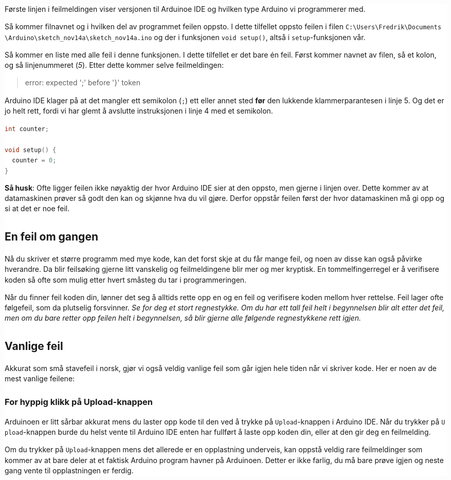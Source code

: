 Første linjen i feilmeldingen viser versjonen til Arduinoe IDE og hvilken type Arduino vi programmerer med.

Så kommer filnavnet og i hvilken del av programmet feilen oppsto. I dette tilfellet oppsto feilen i filen `C:\Users\Fredrik\Documents\Arduino\sketch_nov14a\sketch_nov14a.ino` og der i funksjonen `void setup()`, altså i `setup`-funksjonen vår.

Så kommer en liste med alle feil i denne funksjonen. I dette tilfellet er det bare én feil. Først kommer navnet av filen, så et kolon, og så linjenummeret (*5*). Etter dette kommer selve feilmeldingen:

> error: expected ';' before '}' token

Arduino IDE klager på at det mangler ett semikolon (`;`) ett eller annet sted **før** den lukkende klammerparantesen i linje 5. Og det er jo helt rett, fordi vi har glemt å avslutte instruksjonen i linje 4 med et semikolon.

``` cpp
int counter;

void setup() {
  counter = 0;
}
```

**Så husk**: Ofte ligger feilen ikke nøyaktig der hvor Arduino IDE sier at den oppsto, men gjerne i linjen over. Dette kommer av at datamaskinen prøver så godt den kan og skjønne hva du vil gjøre. Derfor oppstår feilen først der hvor datamaskinen må gi opp og si at det er noe feil.

## En feil om gangen

Nå du skriver et større programm med mye kode, kan det forst skje at du får mange feil, og noen av disse kan også påvirke hverandre. Da blir feilsøking gjerne litt vanskelig og feilmeldingene blir mer og mer kryptisk. En tommelfingerregel er å verifisere koden så ofte som mulig etter hvert småsteg du tar i programmeringen.

Når du finner feil koden din, lønner det seg å alltids rette opp en og en feil og verifisere koden mellom hver rettelse. Feil lager ofte følgefeil, som da plutselig forsvinner. *Se for deg et stort regnestykke. Om du har ett tall feil helt i begynnelsen blir alt etter det feil, men om du bare retter opp feilen helt i begynnelsen, så blir gjerne alle følgende regnestykkene rett igjen.*

## Vanlige feil

Akkurat som små stavefeil i norsk, gjør vi også veldig vanlige feil som går igjen hele tiden når vi skriver kode. Her er noen av de mest vanlige feilene:

### For hyppig klikk på Upload-knappen

Arduinoen er litt sårbar akkurat mens du laster opp kode til den ved å trykke på `Upload`-knappen i Arduino IDE. Når du trykker på `Upload`-knappen burde du helst vente til Arduino IDE enten har fullført å laste opp koden din, eller at den gir deg en feilmelding.

Om du trykker på `Upload`-knappen mens det allerede er en opplastning underveis, kan oppstå veldig rare feilmeldinger som kommer av at bare deler at et faktisk Arduino program havner på Arduinoen. Detter er ikke farlig, du må bare prøve igjen og neste gang vente til opplastningen er ferdig.
